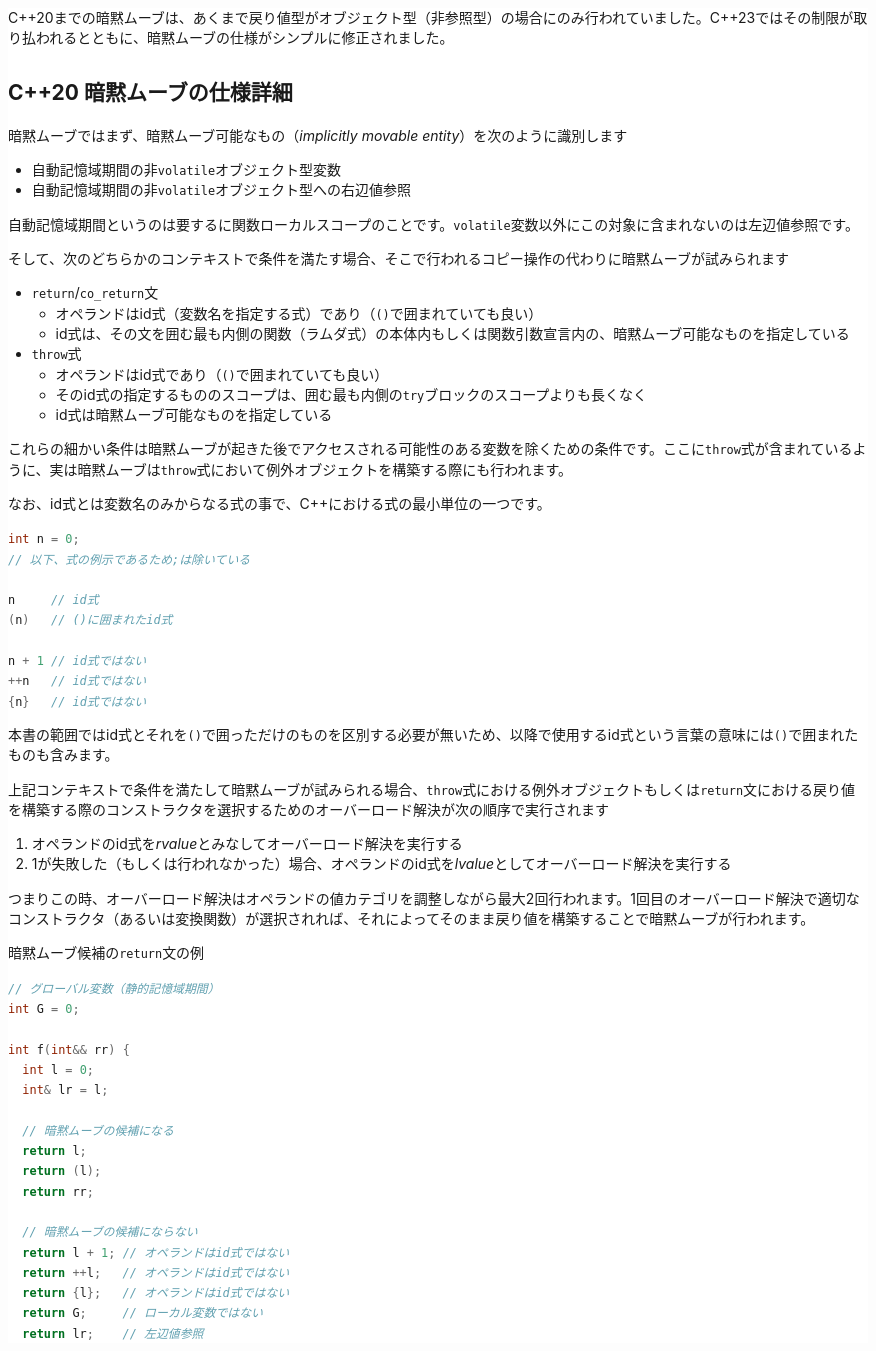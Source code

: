 C++20までの暗黙ムーブは、あくまで戻り値型がオブジェクト型（非参照型）の場合にのみ行われていました。C++23ではその制限が取り払われるとともに、暗黙ムーブの仕様がシンプルに修正されました。

## C++20 暗黙ムーブの仕様詳細

暗黙ムーブではまず、暗黙ムーブ可能なもの（*implicitly movable entity*）を次のように識別します

- 自動記憶域期間の非`volatile`オブジェクト型変数
- 自動記憶域期間の非`volatile`オブジェクト型への右辺値参照

自動記憶域期間というのは要するに関数ローカルスコープのことです。`volatile`変数以外にこの対象に含まれないのは左辺値参照です。

そして、次のどちらかのコンテキストで条件を満たす場合、そこで行われるコピー操作の代わりに暗黙ムーブが試みられます

- `return`/`co_return`文
    - オペランドはid式（変数名を指定する式）であり（`()`で囲まれていても良い）
    - id式は、その文を囲む最も内側の関数（ラムダ式）の本体内もしくは関数引数宣言内の、暗黙ムーブ可能なものを指定している
- `throw`式
    - オペランドはid式であり（`()`で囲まれていても良い）
    - そのid式の指定するもののスコープは、囲む最も内側の`try`ブロックのスコープよりも長くなく
    - id式は暗黙ムーブ可能なものを指定している

これらの細かい条件は暗黙ムーブが起きた後でアクセスされる可能性のある変数を除くための条件です。ここに`throw`式が含まれているように、実は暗黙ムーブは`throw`式において例外オブジェクトを構築する際にも行われます。

なお、id式とは変数名のみからなる式の事で、C++における式の最小単位の一つです。

```cpp
int n = 0;
// 以下、式の例示であるため;は除いている

n     // id式
(n)   // ()に囲まれたid式

n + 1 // id式ではない
++n   // id式ではない
{n}   // id式ではない
```

本書の範囲ではid式とそれを`()`で囲っただけのものを区別する必要が無いため、以降で使用するid式という言葉の意味には`()`で囲まれたものも含みます。

上記コンテキストで条件を満たして暗黙ムーブが試みられる場合、`throw`式における例外オブジェクトもしくは`return`文における戻り値を構築する際のコンストラクタを選択するためのオーバーロード解決が次の順序で実行されます

1. オペランドのid式を*rvalue*とみなしてオーバーロード解決を実行する
2. 1が失敗した（もしくは行われなかった）場合、オペランドのid式を*lvalue*としてオーバーロード解決を実行する

つまりこの時、オーバーロード解決はオペランドの値カテゴリを調整しながら最大2回行われます。1回目のオーバーロード解決で適切なコンストラクタ（あるいは変換関数）が選択されれば、それによってそのまま戻り値を構築することで暗黙ムーブが行われます。

暗黙ムーブ候補の`return`文の例

```cpp
// グローバル変数（静的記憶域期間）
int G = 0;

int f(int&& rr) {
  int l = 0;
  int& lr = l;

  // 暗黙ムーブの候補になる
  return l;
  return (l);
  return rr;

  // 暗黙ムーブの候補にならない
  return l + 1; // オペランドはid式ではない
  return ++l;   // オペランドはid式ではない
  return {l};   // オペランドはid式ではない
  return G;     // ローカル変数ではない
  return lr;    // 左辺値参照 
```